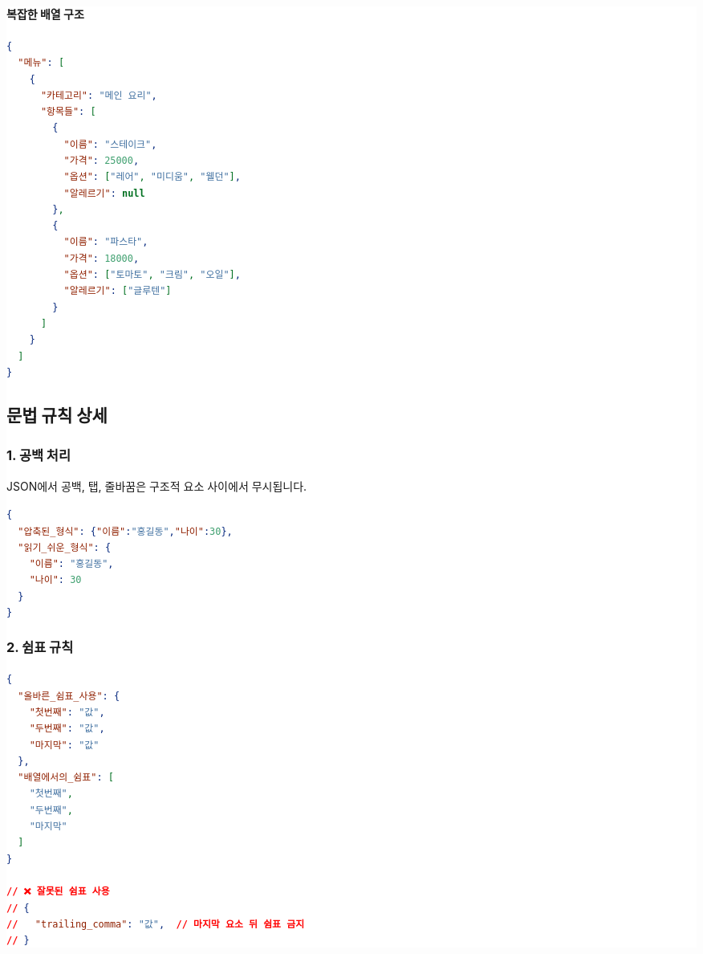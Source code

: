 #### 복잡한 배열 구조

```json
{
  "메뉴": [
    {
      "카테고리": "메인 요리",
      "항목들": [
        {
          "이름": "스테이크",
          "가격": 25000,
          "옵션": ["레어", "미디움", "웰던"],
          "알레르기": null
        },
        {
          "이름": "파스타",
          "가격": 18000,
          "옵션": ["토마토", "크림", "오일"],
          "알레르기": ["글루텐"]
        }
      ]
    }
  ]
}
```

## 문법 규칙 상세

### 1. 공백 처리

JSON에서 공백, 탭, 줄바꿈은 구조적 요소 사이에서 무시됩니다.

```json
{
  "압축된_형식": {"이름":"홍길동","나이":30},
  "읽기_쉬운_형식": {
    "이름": "홍길동",
    "나이": 30
  }
}
```

### 2. 쉼표 규칙

```json
{
  "올바른_쉼표_사용": {
    "첫번째": "값",
    "두번째": "값",
    "마지막": "값"
  },
  "배열에서의_쉼표": [
    "첫번째",
    "두번째",
    "마지막"
  ]
}

// ❌ 잘못된 쉼표 사용
// {
//   "trailing_comma": "값",  // 마지막 요소 뒤 쉼표 금지
// }
```
